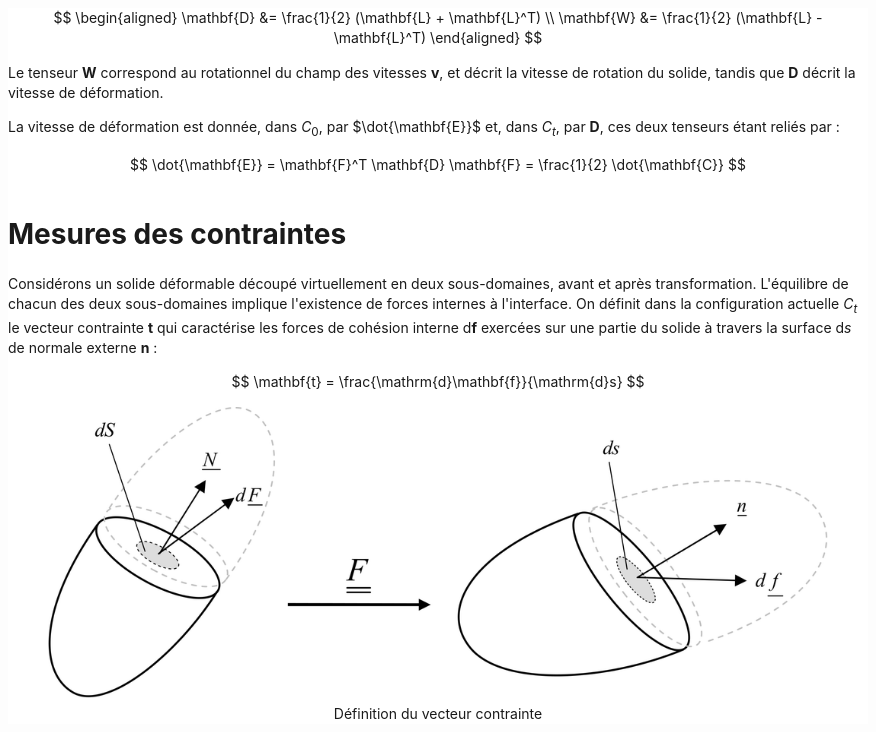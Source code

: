 $$
\begin{aligned}
\mathbf{D} &= \frac{1}{2} (\mathbf{L} + \mathbf{L}^T) \\
\mathbf{W} &= \frac{1}{2} (\mathbf{L} - \mathbf{L}^T)
\end{aligned}
$$

Le tenseur $\mathbf{W}$ correspond au rotationnel du champ des vitesses
$\mathbf{v}$, et décrit la vitesse de rotation du solide, tandis que
$\mathbf{D}$ décrit la vitesse de déformation.

La vitesse de déformation est donnée, dans $C_0$, par $\dot{\mathbf{E}}$ et,
dans $C_t$, par $\mathbf{D}$, ces deux tenseurs étant reliés par :

$$
\dot{\mathbf{E}} = \mathbf{F}^T \mathbf{D} \mathbf{F} = \frac{1}{2} \dot{\mathbf{C}}
$$

# Mesures des contraintes

Considérons un solide déformable découpé virtuellement en deux sous-domaines,
avant et après transformation. L'équilibre de chacun des deux sous-domaines
implique l'existence de forces internes à l'interface. On définit dans la
configuration actuelle $C_t$ le vecteur contrainte $\mathbf{t}$ qui caractérise
les forces de cohésion interne $\mathrm{d}\mathbf{f}$ exercées sur une partie du
solide à travers la surface $\mathrm{d}s$ de normale externe $\mathbf{n}$ :

$$
\mathbf{t} = \frac{\mathrm{d}\mathbf{f}}{\mathrm{d}s}
$$

<div style="text-align:center;">
 <figure>
   <img src="../../assets/img/stress.svg" />
   <figcaption>Définition du vecteur contrainte</figcaption>
 </figure>
</div>
